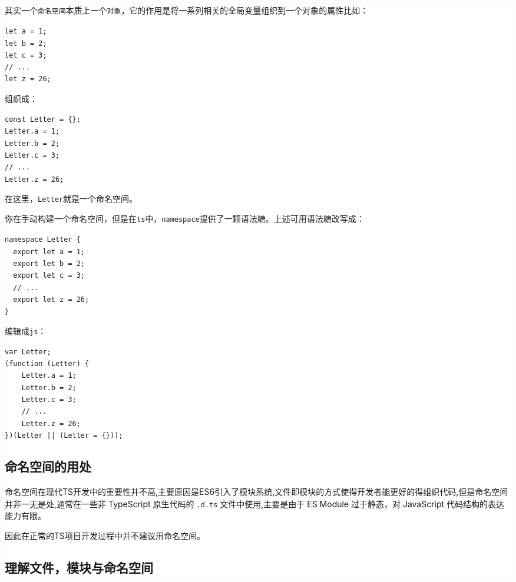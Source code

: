 其实一个`命名空间`本质上一个`对象`，它的作用是将一系列相关的全局变量组织到一个对象的属性比如：

```
let a = 1;
let b = 2;
let c = 3;
// ...
let z = 26;
```

组织成：

```
const Letter = {};
Letter.a = 1;
Letter.b = 2;
Letter.c = 3;
// ...
Letter.z = 26;
```

在这里，`Letter`就是一个命名空间。

你在手动构建一个命名空间，但是在`ts`中，`namespace`提供了一颗语法糖。上述可用语法糖改写成：

```
namespace Letter {
  export let a = 1;
  export let b = 2;
  export let c = 3;
  // ...
  export let z = 26;
}
```

编辑成`js`：

```
var Letter;
(function (Letter) {
    Letter.a = 1;
    Letter.b = 2;
    Letter.c = 3;
    // ...
    Letter.z = 26;
})(Letter || (Letter = {}));
```

## 命名空间的用处

命名空间在现代TS开发中的重要性并不高,主要原因是ES6引入了模块系统,文件即模块的方式使得开发者能更好的得组织代码,但是命名空间并非一无是处,通常在一些非 TypeScript 原生代码的 `.d.ts` 文件中使用,主要是由于 ES Module 过于静态，对 JavaScript 代码结构的表达能力有限。

因此在正常的TS项目开发过程中并不建议用命名空间。

## 理解文件，模块与命名空间

